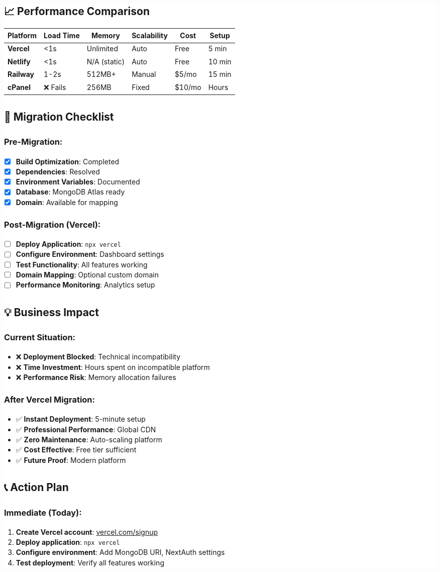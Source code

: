 ## 📈 Performance Comparison

| Platform | Load Time | Memory | Scalability | Cost | Setup |
|----------|-----------|--------|-------------|------|-------|
| **Vercel** | <1s | Unlimited | Auto | Free | 5 min |
| **Netlify** | <1s | N/A (static) | Auto | Free | 10 min |
| **Railway** | 1-2s | 512MB+ | Manual | $5/mo | 15 min |
| **cPanel** | ❌ Fails | 256MB | Fixed | $10/mo | Hours |

## 🔧 Migration Checklist

### Pre-Migration:
- [x] **Build Optimization**: Completed
- [x] **Dependencies**: Resolved  
- [x] **Environment Variables**: Documented
- [x] **Database**: MongoDB Atlas ready
- [x] **Domain**: Available for mapping

### Post-Migration (Vercel):
- [ ] **Deploy Application**: `npx vercel`
- [ ] **Configure Environment**: Dashboard settings
- [ ] **Test Functionality**: All features working
- [ ] **Domain Mapping**: Optional custom domain
- [ ] **Performance Monitoring**: Analytics setup

## 💡 Business Impact

### Current Situation:
- ❌ **Deployment Blocked**: Technical incompatibility
- ❌ **Time Investment**: Hours spent on incompatible platform
- ❌ **Performance Risk**: Memory allocation failures

### After Vercel Migration:
- ✅ **Instant Deployment**: 5-minute setup
- ✅ **Professional Performance**: Global CDN
- ✅ **Zero Maintenance**: Auto-scaling platform
- ✅ **Cost Effective**: Free tier sufficient
- ✅ **Future Proof**: Modern platform

## 📞 Action Plan

### Immediate (Today):
1. **Create Vercel account**: [vercel.com/signup](https://vercel.com/signup)
2. **Deploy application**: `npx vercel`
3. **Configure environment**: Add MongoDB URI, NextAuth settings
4. **Test deployment**: Verify all features working
